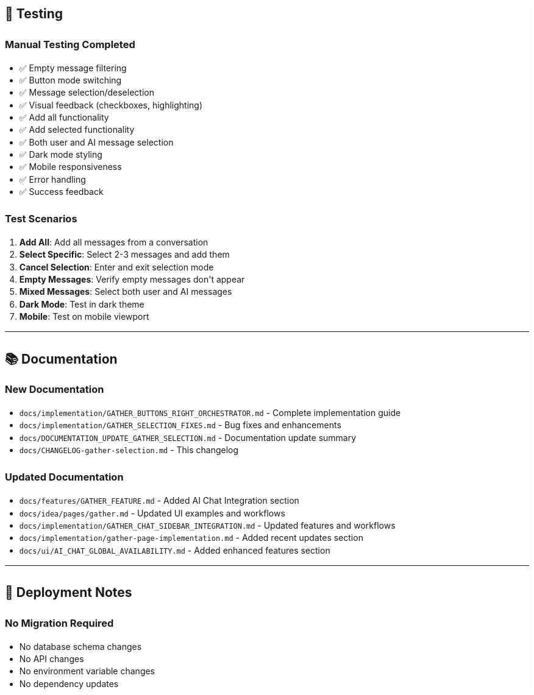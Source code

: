 
## 🧪 Testing

### Manual Testing Completed
- ✅ Empty message filtering
- ✅ Button mode switching
- ✅ Message selection/deselection
- ✅ Visual feedback (checkboxes, highlighting)
- ✅ Add all functionality
- ✅ Add selected functionality
- ✅ Both user and AI message selection
- ✅ Dark mode styling
- ✅ Mobile responsiveness
- ✅ Error handling
- ✅ Success feedback

### Test Scenarios
1. **Add All**: Add all messages from a conversation
2. **Select Specific**: Select 2-3 messages and add them
3. **Cancel Selection**: Enter and exit selection mode
4. **Empty Messages**: Verify empty messages don't appear
5. **Mixed Messages**: Select both user and AI messages
6. **Dark Mode**: Test in dark theme
7. **Mobile**: Test on mobile viewport

---

## 📚 Documentation

### New Documentation
- `docs/implementation/GATHER_BUTTONS_RIGHT_ORCHESTRATOR.md` - Complete implementation guide
- `docs/implementation/GATHER_SELECTION_FIXES.md` - Bug fixes and enhancements
- `docs/DOCUMENTATION_UPDATE_GATHER_SELECTION.md` - Documentation update summary
- `docs/CHANGELOG-gather-selection.md` - This changelog

### Updated Documentation
- `docs/features/GATHER_FEATURE.md` - Added AI Chat Integration section
- `docs/idea/pages/gather.md` - Updated UI examples and workflows
- `docs/implementation/GATHER_CHAT_SIDEBAR_INTEGRATION.md` - Updated features and workflows
- `docs/implementation/gather-page-implementation.md` - Added recent updates section
- `docs/ui/AI_CHAT_GLOBAL_AVAILABILITY.md` - Added enhanced features section

---

## 🚀 Deployment Notes

### No Migration Required
- No database schema changes
- No API changes
- No environment variable changes
- No dependency updates
